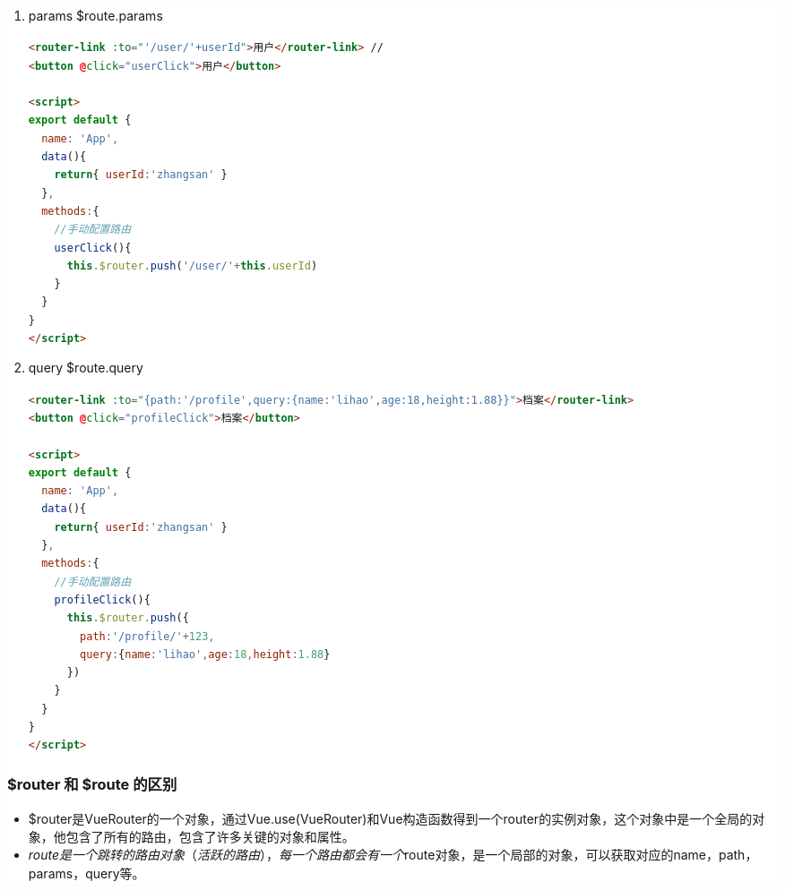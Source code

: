 1. params         $route.params

   ```html
   <router-link :to="'/user/'+userId">用户</router-link> //
   <button @click="userClick">用户</button>
   
   <script>
   export default {
     name: 'App',
     data(){
       return{ userId:'zhangsan' }
     },
     methods:{
       //手动配置路由
       userClick(){
         this.$router.push('/user/'+this.userId)
       }
     }
   }
   </script>
   ```

2. query           $route.query

   ```html
   <router-link :to="{path:'/profile',query:{name:'lihao',age:18,height:1.88}}">档案</router-link>
   <button @click="profileClick">档案</button>
   
   <script>
   export default {
     name: 'App',
     data(){
       return{ userId:'zhangsan' }
     },
     methods:{
       //手动配置路由
       profileClick(){
         this.$router.push({
           path:'/profile/'+123,
           query:{name:'lihao',age:18,height:1.88}
         })
       }
     }
   }
   </script>
   ```

   

### $router 和 $route 的区别

- $router是VueRouter的一个对象，通过Vue.use(VueRouter)和Vue构造函数得到一个router的实例对象，这个对象中是一个全局的对象，他包含了所有的路由，包含了许多关键的对象和属性。
- $route是一个跳转的路由对象（活跃的路由），每一个路由都会有一个$route对象，是一个局部的对象，可以获取对应的name，path，params，query等。
